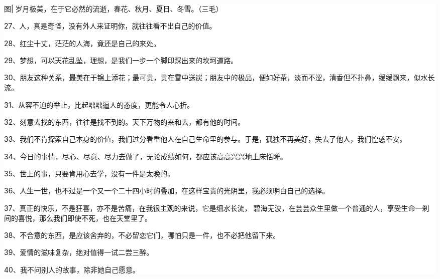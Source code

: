 

图| 岁月极美，在于它必然的流逝，春花、秋月、夏日、冬雪。（三毛）

 

 


27、人，真是奇怪，没有外人来证明你，就往往看不出自己的价值。

 


28、红尘十丈，茫茫的人海，竟还是自己的来处。

 


29、梦想，可以天花乱坠，理想，是我们一步一个脚印踩出来的坎坷道路。

 


30、朋友这种关系，最美在于锦上添花；最可贵，贵在雪中送炭；朋友中的极品，便如好茶，淡而不涩，清香但不​​扑鼻，缓缓飘来，似水长流。

 


31、从容不迫的举止，比起咄咄逼人的态度，更能令人心折。

 


32、刻意去找的东西，往往是找不到的。天下万物的来和去，都有他的时间。

 


33、我们不肯探索自己本身的价值，我们过分看重他人在自己生命里的参与。于是，孤独不再美好，失去了他人，我们惶惑不安。

 


34、今日的事情，尽心、尽意、尽力去做了，无论成绩如何，都应该高高兴兴地上床恬睡。

 


35、世上的事，只要肯用心去学，没有一件是太晚的。

 


 


36、人生一世，也不过是一个又一个二十四小时的叠加，在这样宝贵的光阴里，我必须明白自己的选择。

 


37、真正的快乐，不是狂喜，亦不是苦痛，在我很主观的来说，它是细水长流， 碧海无波，在芸芸众生里做一个普通的人，享受生命一刹间的喜悦，那么我们即使不死，也在天堂里了。

 


38、不合意的东西，是应该舍弃的，不必留恋它们，哪怕只是一件，也不必把他留下来。

 


39、爱情的滋味复杂，绝对值得一试二尝三醉。

 


40、我不问别人的故事，除非她自己愿意。

 